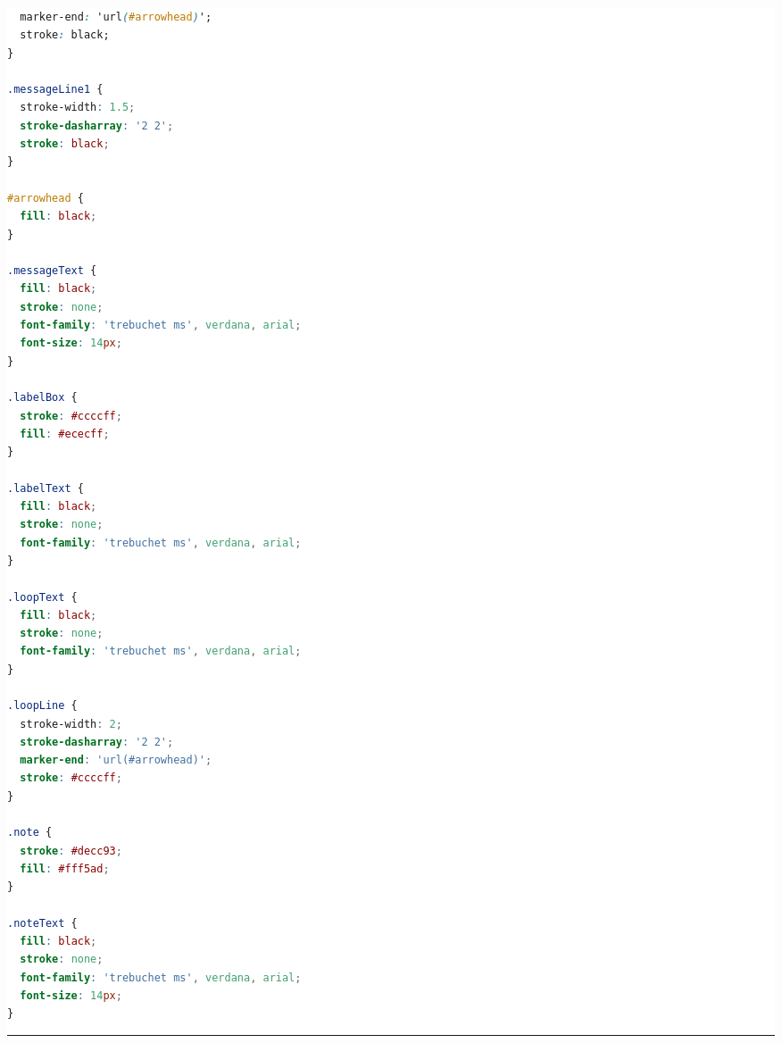 ```css
  marker-end: 'url(#arrowhead)';
  stroke: black;
}

.messageLine1 {
  stroke-width: 1.5;
  stroke-dasharray: '2 2';
  stroke: black;
}

#arrowhead {
  fill: black;
}

.messageText {
  fill: black;
  stroke: none;
  font-family: 'trebuchet ms', verdana, arial;
  font-size: 14px;
}

.labelBox {
  stroke: #ccccff;
  fill: #ececff;
}

.labelText {
  fill: black;
  stroke: none;
  font-family: 'trebuchet ms', verdana, arial;
}

.loopText {
  fill: black;
  stroke: none;
  font-family: 'trebuchet ms', verdana, arial;
}

.loopLine {
  stroke-width: 2;
  stroke-dasharray: '2 2';
  marker-end: 'url(#arrowhead)';
  stroke: #ccccff;
}

.note {
  stroke: #decc93;
  fill: #fff5ad;
}

.noteText {
  fill: black;
  stroke: none;
  font-family: 'trebuchet ms', verdana, arial;
  font-size: 14px;
}
```

---